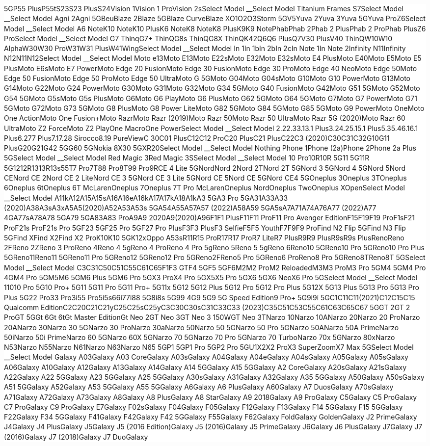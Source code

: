 5GP55 PlusP55tS23S23 PlusS24Vision 1Vision 1 ProVision 2sSelect Model __Select
Model Titanium Frames S7Select Model __Select Model Agni 2Agni 5GBeuBlaze
2Blaze 5GBlaze CurveBlaze XO1O2O3Storm 5GV5Yuva 2Yuva 3Yuva 5GYuva ProZ6Select
Model __Select Model A6 NoteK10 NoteK10 PlusK6 NoteK8 NoteK8 PlusK9K9
NotePhabPhab 2Phab 2 PlusPhab 2 ProPhab PlusZ6 ProSelect Model __Select Model
G7 ThinqG7+ ThinQG8s ThinQG8X ThinQK42Q6Q6 PlusQ7V30 PlusV40 ThinQW10W10
AlphaW30W30 ProW31W31 PlusW41WingSelect Model __Select Model In 1In 1bIn 2bIn
2cIn Note 1In Note 2Infinity N11Infinity N12N11N12Select Model __Select Model
Moto e13Moto E13Moto E22sMoto E32Moto E32sMoto E4 PlusMoto E40Moto E5Moto E5
PlusMoto E6sMoto E7 PowerMoto Edge 20 FusionMoto Edge 30 FusionMoto Edge 30
ProMoto Edge 40 NeoMoto Edge 50Moto Edge 50 FusionMoto Edge 50 ProMoto Edge 50
UltraMoto G 5GMoto G04Moto G04sMoto G10Moto G10 PowerMoto G13Moto G14Moto
G22Moto G24 PowerMoto G30Moto G31Moto G32Moto G34 5GMoto G40 FusionMoto
G42Moto G51 5GMoto G52Moto G54 5GMoto G5sMoto G5s PlusMoto G6Moto G6 PlayMoto
G6 PlusMoto G62 5GMoto G64 5GMoto G7Moto G7 PowerMoto G71 5GMoto G72Moto G73
5GMoto G8 PlusMoto G8 Power LiteMoto G82 5GMoto G84 5GMoto G85 5GMoto G9
PowerMoto OneMoto One ActionMoto One Fusion+Moto RazrMoto Razr (2019)Moto Razr
50Moto Razr 50 UltraMoto Razr 5G (2020)Moto Razr 60 UltraMoto Z2 ForceMoto Z2
PlayOne MacroOne PowerSelect Model __Select Model 2.22.33.13.1
Plus3.24.25.15.1 Plus5.35.46.16.1 Plus6.277 Plus7.17.28 Sirocco8.19 PureViewC
30C01 PlusC12C12 ProC20 PlusC21 PlusC22C3 (2020)C30C31C32G10G11 PlusG20G21G42
5GG60 5GNokia 8X30 5GXR20Select Model __Select Model Nothing Phone 1Phone
(2a)Phone 2Phone 2a Plus 5GSelect Model __Select Model Red Magic 3Red Magic
3SSelect Model __Select Model 10 Pro10R10R 5G11 5G11R 5G1212R1313R13s55T7
Pro7T88 Pro8T99 Pro9RCE 4 Lite 5GNordNord 2Nord 2TNord 2T 5GNord 3 5GNord 4
5GNord 5Nord CENord CE 2Nord CE 2 LiteNord CE 3 5GNord CE 3 Lite 5GNord CE
5Nord CE 5GNord CE4 5GOneplus 3Oneplus 3TOneplus 6Oneplus 6tOneplus 6T
McLarenOneplus 7Oneplus 7T Pro McLarenOneplus NordOneplus TwoOneplus
XOpenSelect Model __Select Model A11kA12A15A15sA16A16eA16kA17A17kA18A1kA3 5GA3
Pro 5GA31A33A33 (2020)A38A3sA3xA5A5(2020)A52A53A53s 5GA54A55A57A57
(2022)A58A59 5GA5sA7A71A74A76A77 (2022)A77 4GA77sA78A78 5GA79 5GA83A83 ProA9A9
2020A9(2020)A96F1F1 PlusF11F11 ProF11 Pro Avenger EditionF15F19F19 ProF1sF21
ProF21s ProF21s Pro 5GF23 5GF25 Pro 5GF27 Pro PlusF3F3 PlusF3 SelfieF5F5
YouthF7F9F9 ProFind N2 Flip 5GFind N3 Flip 5GFind XFind X2Find X2 ProK10K10
5GK12xOppo A53sR11R15 ProR17R17 ProR7 LiteR7 PlusR9R9 PlusR9sR9s PlusRenoReno
2FReno 2ZReno 3 ProReno 4Reno 4 5gReno 4 ProReno 4 Pro 5gReno 5Reno 5 5gReno
6Reno10 5GReno10 Pro 5GReno10 Pro Plus 5GReno11Reno11 5GReno11 Pro 5GReno12
5GReno12 Pro 5GReno2FReno5 Pro 5GReno6 ProReno8 Pro 5GReno8TReno8T 5GSelect
Model __Select Model C3C31C50C51C55C61C65F1F3 GTF4 5GF5 5GF6M2M2 ProM2
ReloadedM3M3 ProM3 Pro 5GM4 5GM4 Pro 4GM4 Pro 5GM5M6 5GM6 Plus 5GM6 Pro 5GX3
ProX4 Pro 5GX5X5 Pro 5GX6 5GX6 NeoX6 Pro 5GSelect Model __Select Model 11010
Pro 5G10 Pro+ 5G11 5G11 Pro 5G11 Pro+ 5G11x 5G12 5G12 Plus 5G12 Pro 5G12 Pro
Plus 5G12X 5G13 Plus 5G13 Pro 5G13 Pro Plus 5G22 Pro33 Pro3i55 Pro5i5s66i77i88
5G8i8s 5G99 4G9 5G9 5G Speed Edition9 Pro+ 5G9i9i 5GC1C11C11(2021)C12C15C15
Qualcomm EditionC2C20C21C21yC25C25sC25yC3C30C30sC31C33C33
(2023)C35C51C53C55C61C63C65C67 5GGT 2GT 2 ProGT 5GGt 6Gt 6tGt Master EditionGt
Neo 2GT Neo 3GT Neo 3 150WGT Neo 3TNarzo 10Narzo 10ANarzo 20Narzo 20 ProNarzo
20ANarzo 30Narzo 30 5GNarzo 30 ProNarzo 30aNarzo 50Narzo 50 5GNarzo 50 Pro
5GNarzo 50ANarzo 50A PrimeNarzo 50iNarzo 50i PrimeNarzo 60 5GNarzo 60X 5GNarzo
70 5GNarzo 70 Pro 5GNarzo 70 TurboNarzo 70x 5GNarzo 80xNarzo N53Narzo N55Narzo
N61Narzo N63Narzo N65 5GP1 5GP1 Pro 5GP2 Pro 5GU1X2X2 ProX3 SuperZoomX7 Max
5GSelect Model __Select Model Galaxy A03Galaxy A03 CoreGalaxy A03sGalaxy
A04Galaxy A04eGalaxy A04sGalaxy A05Galaxy A05sGalaxy A06Galaxy A10Galaxy
A12Galaxy A13Galaxy A14Galaxy A14 5GGalaxy A15 5GGalaxy A2 CoreGalaxy
A20sGalaxy A21sGalaxy A22Galaxy A22 5GGalaxy A23 5GGalaxy A25 5GGalaxy
A30sGalaxy A31Galaxy A32Galaxy A35 5GGalaxy A50Galaxy A50sGalaxy A51 5GGalaxy
A52Galaxy A53 5GGalaxy A55 5GGalaxy A6Galaxy A6 PlusGalaxy A60Galaxy A7
DuosGalaxy A70sGalaxy A71Galaxy A72Galaxy A73Galaxy A8Galaxy A8 PlusGalaxy A8
StarGalaxy A9 2018Galaxy A9 ProGalaxy C5Galaxy C5 ProGalaxy C7 ProGalaxy C9
ProGalaxy E7Galaxy F02sGalaxy F04Galaxy F05Galaxy F12Galaxy F13Galaxy F14
5GGalaxy F15 5GGalaxy F22Galaxy F34 5GGalaxy F41Galaxy F42Galaxy F42 5GGalaxy
F55Galaxy F62Galaxy FoldGalaxy GoldenGalaxy J2 PrimeGalaxy J4Galaxy J4
PlusGalaxy J5Galaxy J5 (2016 Edition)Galaxy J5 (2016)Galaxy J5 PrimeGalaxy
J6Galaxy J6 PlusGalaxy J7Galaxy J7 (2016)Galaxy J7 (2018)Galaxy J7 DuoGalaxy